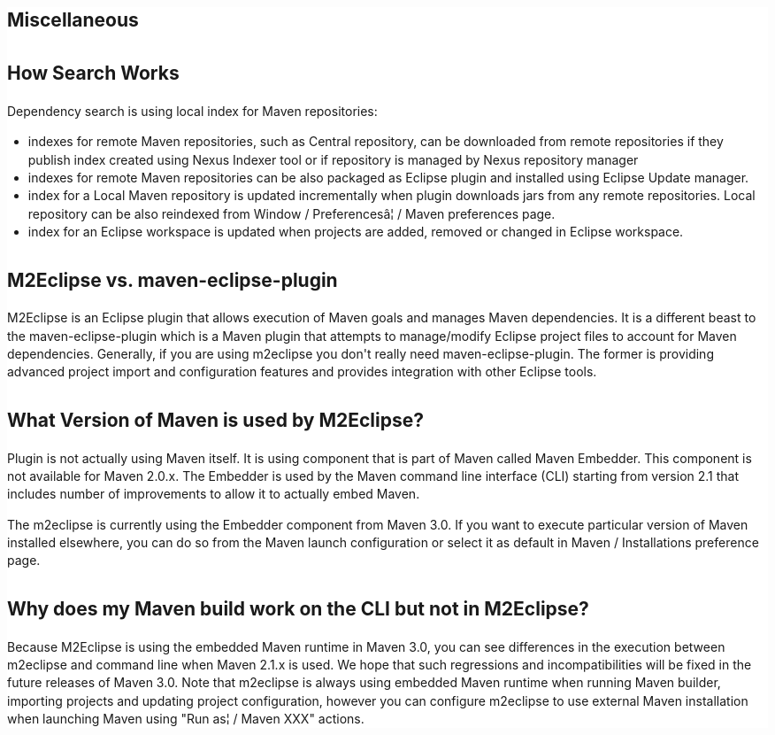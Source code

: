 ## Miscellaneous

## How Search Works

Dependency search is using local index for Maven repositories:

-   indexes for remote Maven repositories, such as Central repository,
    can be downloaded from remote repositories if they publish index
    created using Nexus Indexer tool or if repository is managed by
    Nexus repository manager
-   indexes for remote Maven repositories can be also packaged as
    Eclipse plugin and installed using Eclipse Update manager.
-   index for a Local Maven repository is updated incrementally when
    plugin downloads jars from any remote repositories. Local repository
    can be also reindexed from Window / Preferencesâ¦ / Maven
    preferences page.
-   index for an Eclipse workspace is updated when projects are added,
    removed or changed in Eclipse workspace.

## M2Eclipse vs. maven-eclipse-plugin

M2Eclipse is an Eclipse plugin that allows execution of Maven goals and manages Maven dependencies. It is a different beast to the maven-eclipse-plugin which is a Maven plugin that attempts to manage/modify Eclipse project files to account for Maven dependencies. Generally, if you are using m2eclipse you don't really need maven-eclipse-plugin. The former is providing advanced project import and configuration features and provides integration with other Eclipse tools.

## What Version of Maven is used by M2Eclipse?

Plugin is not actually using Maven itself. It is using component that is part of Maven called Maven Embedder. This component is not available for
Maven 2.0.x. The Embedder is used by the Maven command line interface (CLI) starting from version 2.1 that includes number of improvements to
allow it to actually embed Maven.

The m2eclipse is currently using the Embedder component from Maven 3.0. If you want to execute particular version of Maven installed elsewhere,
you can do so from the Maven launch configuration or select it as default in Maven / Installations preference page.

## Why does my Maven build work on the CLI but not in M2Eclipse?

Because M2Eclipse is using the embedded Maven runtime in Maven 3.0, you can see differences in the execution between m2eclipse and command line
when Maven 2.1.x is used. We hope that such regressions and incompatibilities will be fixed in the future releases of Maven 3.0.
Note that m2eclipse is always using embedded Maven runtime when running Maven builder, importing projects and updating project configuration, however you can configure m2eclipse to use external Maven installation when launching Maven using "Run as¦ / Maven XXX" actions.
